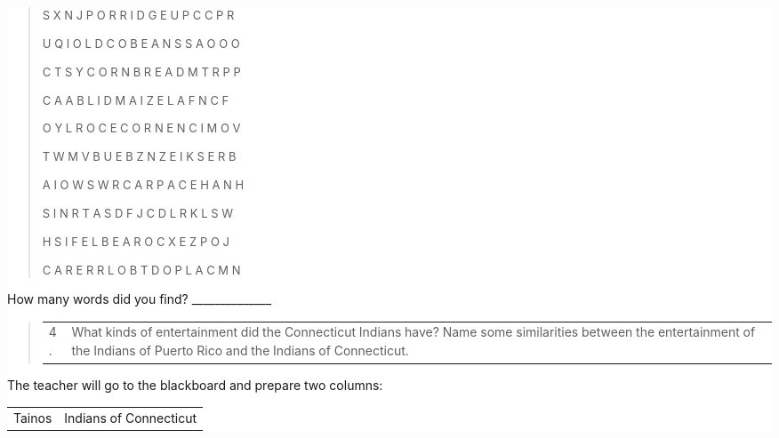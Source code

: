  </p>
<blockquote>
  <font size="-1">
   <p>
    S X N J P O R R I D G E U P C C P R
   </p>
   <p>
    U Q I O L D C O B E A N S S A O O O
   </p>
   <p>
    C T S Y C O R N B R E A D M T R P P
   </p>
   <p>
    C A A B L I D M A I Z E L A F N C F
   </p>
   <p>
    O Y L R O C E C O R N E N C I M O V
   </p>
   <p>
    T W M V B U E B Z N Z E I K S E R B
   </p>
   <p>
    A I O W S W R C A R P A C E H A N H
   </p>
   <p>
    S I N R T A S D F J C D L R K L S W
   </p>
   <p>
    H S I F E L B E A R O C X E Z P O J
   </p>
   <p>
    C A R E R R L O B T D O P L A C M N
   </p>
</font>
 </blockquote>
 <p>
  How many words did you find? ______________
 </p>
<blockquote>
  <dl>
   <table border="0">
    <tr>
     <td>
      4.
     </td>
     <td>
      What kinds of entertainment did the Connecticut Indians have? Name some similarities between the entertainment of the Indians of Puerto Rico and the Indians of Connecticut.
     </td>
    </tr>
   </table>
  </dl>
 </blockquote>
 The teacher will go to the blackboard and prepare two columns:
<table border="0">
  <tr>
   <td>
    Tainos
   </td>
   <td>
    Indians of Connecticut
   </td>
  </tr>
  <tr>